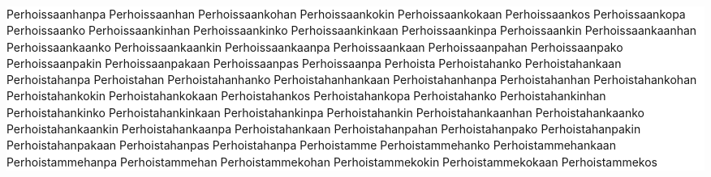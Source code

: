 Perhoissaanhanpa
Perhoissaanhan
Perhoissaankohan
Perhoissaankokin
Perhoissaankokaan
Perhoissaankos
Perhoissaankopa
Perhoissaanko
Perhoissaankinhan
Perhoissaankinko
Perhoissaankinkaan
Perhoissaankinpa
Perhoissaankin
Perhoissaankaanhan
Perhoissaankaanko
Perhoissaankaankin
Perhoissaankaanpa
Perhoissaankaan
Perhoissaanpahan
Perhoissaanpako
Perhoissaanpakin
Perhoissaanpakaan
Perhoissaanpas
Perhoissaanpa
Perhoista
Perhoistahanko
Perhoistahankaan
Perhoistahanpa
Perhoistahan
Perhoistahanhanko
Perhoistahanhankaan
Perhoistahanhanpa
Perhoistahanhan
Perhoistahankohan
Perhoistahankokin
Perhoistahankokaan
Perhoistahankos
Perhoistahankopa
Perhoistahanko
Perhoistahankinhan
Perhoistahankinko
Perhoistahankinkaan
Perhoistahankinpa
Perhoistahankin
Perhoistahankaanhan
Perhoistahankaanko
Perhoistahankaankin
Perhoistahankaanpa
Perhoistahankaan
Perhoistahanpahan
Perhoistahanpako
Perhoistahanpakin
Perhoistahanpakaan
Perhoistahanpas
Perhoistahanpa
Perhoistamme
Perhoistammehanko
Perhoistammehankaan
Perhoistammehanpa
Perhoistammehan
Perhoistammekohan
Perhoistammekokin
Perhoistammekokaan
Perhoistammekos